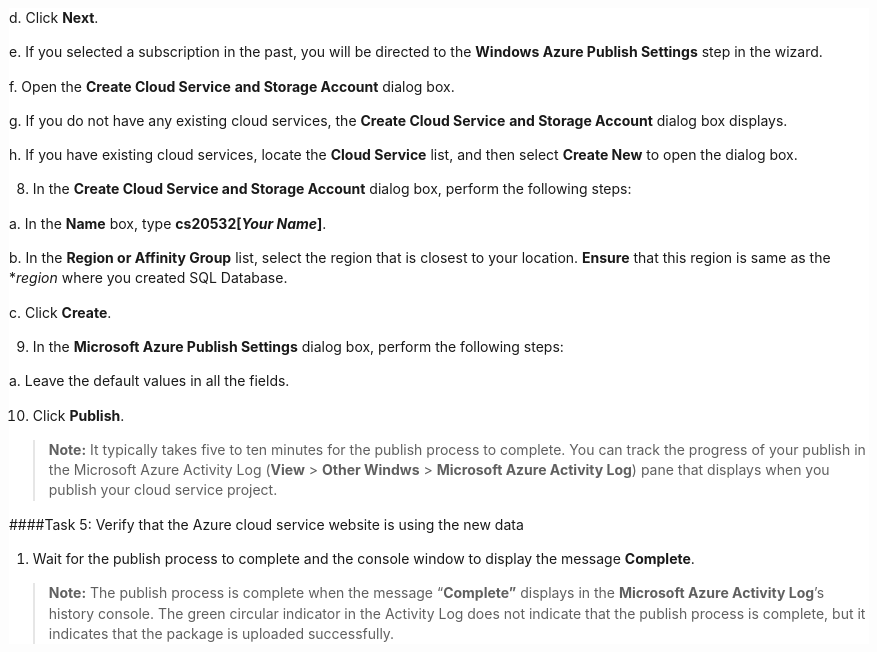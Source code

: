  d. Click **Next**.

 e. If you selected a subscription
in the past, you will be directed to the **Windows Azure Publish
Settings** step in the wizard.

 f. Open the **Create Cloud
Service** **and Storage Account** dialog box.

 g.  If you do not have any
 existing cloud services, the **Create Cloud Service** **and Storage Account** dialog box displays.

 h. If you have existing cloud
 services, locate the **Cloud Service** list, and then select **Create
New** to open the dialog box.

8. In the **Create Cloud Service
 and Storage Account** dialog box, perform the following steps:

 a.  In the **Name** box, type
 **cs20532[*Your Name*]**.


 b. In the **Region or Affinity
Group** list, select the region that is closest to your location. **Ensure** that this region is same as the **region* where you created SQL Database.


 c. Click **Create**.


9. In the **Microsoft Azure
Publish Settings** dialog box, perform the following steps:


 a.  Leave the default values in
 all the fields.

10. Click **Publish**.



>  **Note:** It typically takes five to ten minutes for the publish
 process to complete. You can track the progress of your publish in the
 Microsoft Azure Activity Log (**View** \> **Other Windws** \> **Microsoft Azure Activity Log**)
 pane that displays when you publish your cloud service project.



####Task 5:	Verify that the Azure cloud service website is using the new data



1.  Wait for the publish
 process to complete and the console window to display the message
 **Complete**.



 >  **Note:** The publish process is complete when
 the message “**Complete”** displays in the **Microsoft Azure Activity
 > Log**’s history console. The green circular indicator in the Activity
 Log does not indicate that the publish process is complete, but it
 indicates that the package is uploaded successfully.
